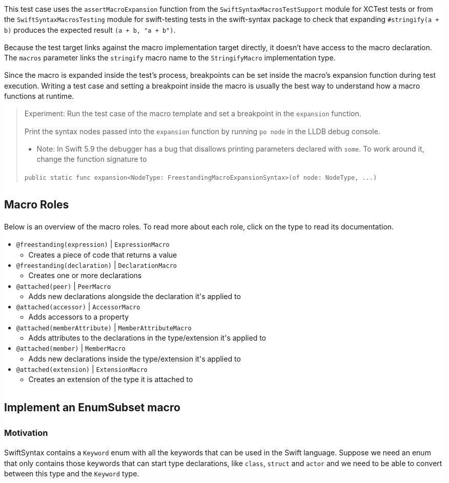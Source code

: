This test case uses the `assertMacroExpansion` function from the `SwiftSyntaxMacrosTestSupport` module for XCTest tests or from the `SwiftSyntaxMacrosTesting` module for swift-testing tests in the swift-syntax package to check that expanding `#stringify(a + b)` produces the expected result `(a + b, "a + b")`.

Because the test target links against the macro implementation target directly, it doesn’t have access to the macro declaration. The `macros` parameter links the `stringify` macro name to the `StringifyMacro` implementation type.

Since the macro is expanded inside the test’s process, breakpoints can be set inside the macro’s expansion function during test execution. Writing a test case and setting a breakpoint inside the macro is usually the best way to understand how a macro functions at runtime.

> Experiment: Run the test case of the macro template and set a breakpoint in the `expansion` function.
>
> Print the syntax nodes passed into the `expansion` function by running `po node` in the LLDB debug console.
> - Note: In Swift 5.9 the debugger has a bug that disallows printing parameters declared with `some`. To work around it, change the function signature to
> ```
> public static func expansion<NodeType: FreestandingMacroExpansionSyntax>(of node: NodeType, ...)
> ```

## Macro Roles

Below is an overview of the macro roles. To read more about each role, click on the type to read its documentation.

- `@freestanding(expression)` | ``ExpressionMacro``
  - Creates a piece of code that returns a value
- `@freestanding(declaration)` | ``DeclarationMacro``
  - Creates one or more declarations
- `@attached(peer)` | ``PeerMacro``
  - Adds new declarations alongside the declaration it's applied to
- `@attached(accessor)` | ``AccessorMacro``
  - Adds accessors to a property
- `@attached(memberAttribute)` | ``MemberAttributeMacro``
  - Adds attributes to the declarations in the type/extension it's applied to
- `@attached(member)` | ``MemberMacro``
  - Adds new declarations inside the type/extension it's applied to
- `@attached(extension)` | ``ExtensionMacro``
  - Creates an extension of the type it is attached to

## Implement an EnumSubset macro

### Motivation

SwiftSyntax contains a `Keyword` enum with all the keywords that can be used in the Swift language. Suppose we need an enum that only contains those keywords that can start type declarations, like `class`, `struct` and `actor` and we need to be able to convert between this type and the `Keyword` type.
